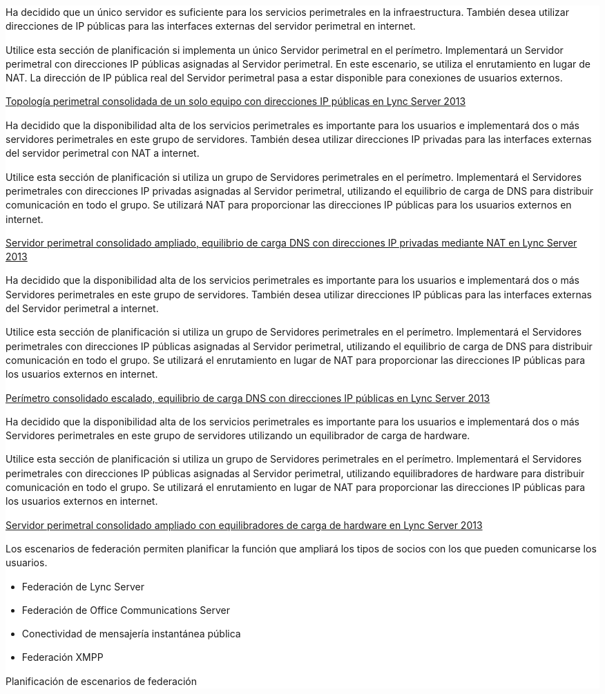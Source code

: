 </tr>
<tr class="even">
<td><p>Ha decidido que un único servidor es suficiente para los servicios perimetrales en la infraestructura. También desea utilizar direcciones de IP públicas para las interfaces externas del servidor perimetral en internet.</p>
<p>Utilice esta sección de planificación si implementa un único Servidor perimetral en el perímetro. Implementará un Servidor perimetral con direcciones IP públicas asignadas al Servidor perimetral. En este escenario, se utiliza el enrutamiento en lugar de NAT. La dirección de IP pública real del Servidor perimetral pasa a estar disponible para conexiones de usuarios externos.</p></td>
<td><p><a href="lync-server-2013-single-consolidated-edge-with-public-ip-addresses.md">Topología perimetral consolidada de un solo equipo con direcciones IP públicas en Lync Server 2013</a></p></td>
</tr>
<tr class="odd">
<td><p>Ha decidido que la disponibilidad alta de los servicios perimetrales es importante para los usuarios e implementará dos o más servidores perimetrales en este grupo de servidores. También desea utilizar direcciones IP privadas para las interfaces externas del servidor perimetral con NAT a internet.</p>
<p>Utilice esta sección de planificación si utiliza un grupo de Servidores perimetrales en el perímetro. Implementará el Servidores perimetrales con direcciones IP privadas asignadas al Servidor perimetral, utilizando el equilibrio de carga de DNS para distribuir comunicación en todo el grupo. Se utilizará NAT para proporcionar las direcciones IP públicas para los usuarios externos en internet.</p></td>
<td><p><a href="lync-server-2013-scaled-consolidated-edge-dns-load-balancing-with-private-ip-addresses-using-nat.md">Servidor perimetral consolidado ampliado, equilibrio de carga DNS con direcciones IP privadas mediante NAT en Lync Server 2013</a></p></td>
</tr>
<tr class="even">
<td><p>Ha decidido que la disponibilidad alta de los servicios perimetrales es importante para los usuarios e implementará dos o más Servidores perimetrales en este grupo de servidores. También desea utilizar direcciones IP públicas para las interfaces externas del Servidor perimetral a internet.</p>
<p>Utilice esta sección de planificación si utiliza un grupo de Servidores perimetrales en el perímetro. Implementará el Servidores perimetrales con direcciones IP públicas asignadas al Servidor perimetral, utilizando el equilibrio de carga de DNS para distribuir comunicación en todo el grupo. Se utilizará el enrutamiento en lugar de NAT para proporcionar las direcciones IP públicas para los usuarios externos en internet.</p></td>
<td><p><a href="lync-server-2013-scaled-consolidated-edge-dns-load-balancing-with-public-ip-addresses.md">Perímetro consolidado escalado, equilibrio de carga DNS con direcciones IP públicas en Lync Server 2013</a></p></td>
</tr>
<tr class="odd">
<td><p>Ha decidido que la disponibilidad alta de los servicios perimetrales es importante para los usuarios e implementará dos o más Servidores perimetrales en este grupo de servidores utilizando un equilibrador de carga de hardware.</p>
<p>Utilice esta sección de planificación si utiliza un grupo de Servidores perimetrales en el perímetro. Implementará el Servidores perimetrales con direcciones IP públicas asignadas al Servidor perimetral, utilizando equilibradores de hardware para distribuir comunicación en todo el grupo. Se utilizará el enrutamiento en lugar de NAT para proporcionar las direcciones IP públicas para los usuarios externos en internet.</p></td>
<td><p><a href="lync-server-2013-scaled-consolidated-edge-with-hardware-load-balancers.md">Servidor perimetral consolidado ampliado con equilibradores de carga de hardware en Lync Server 2013</a></p></td>
</tr>
<tr class="even">
<td><p>Los escenarios de federación permiten planificar la función que ampliará los tipos de socios con los que pueden comunicarse los usuarios.</p>
<ul>
<li><p>Federación de Lync Server</p></li>
<li><p>Federación de Office Communications Server</p></li>
<li><p>Conectividad de mensajería instantánea pública</p></li>
<li><p>Federación XMPP</p></li>
</ul></td>
<td><p>Planificación de escenarios de federación</p>
<ul>